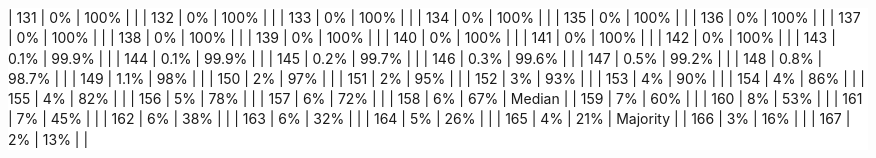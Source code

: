| 131 | 0% | 100% |  |
| 132 | 0% | 100% |  |
| 133 | 0% | 100% |  |
| 134 | 0% | 100% |  |
| 135 | 0% | 100% |  |
| 136 | 0% | 100% |  |
| 137 | 0% | 100% |  |
| 138 | 0% | 100% |  |
| 139 | 0% | 100% |  |
| 140 | 0% | 100% |  |
| 141 | 0% | 100% |  |
| 142 | 0% | 100% |  |
| 143 | 0.1% | 99.9% |  |
| 144 | 0.1% | 99.9% |  |
| 145 | 0.2% | 99.7% |  |
| 146 | 0.3% | 99.6% |  |
| 147 | 0.5% | 99.2% |  |
| 148 | 0.8% | 98.7% |  |
| 149 | 1.1% | 98% |  |
| 150 | 2% | 97% |  |
| 151 | 2% | 95% |  |
| 152 | 3% | 93% |  |
| 153 | 4% | 90% |  |
| 154 | 4% | 86% |  |
| 155 | 4% | 82% |  |
| 156 | 5% | 78% |  |
| 157 | 6% | 72% |  |
| 158 | 6% | 67% | Median |
| 159 | 7% | 60% |  |
| 160 | 8% | 53% |  |
| 161 | 7% | 45% |  |
| 162 | 6% | 38% |  |
| 163 | 6% | 32% |  |
| 164 | 5% | 26% |  |
| 165 | 4% | 21% | Majority |
| 166 | 3% | 16% |  |
| 167 | 2% | 13% |  |
